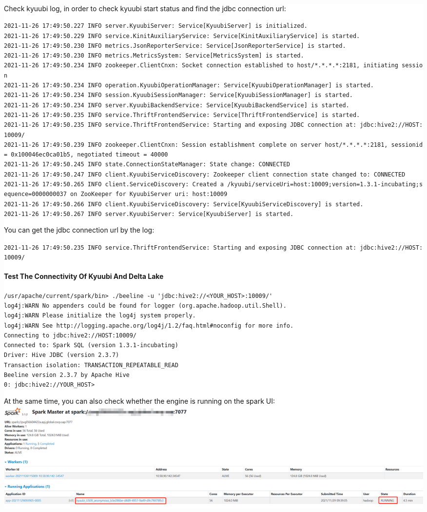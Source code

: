 Check kyuubi log, in order to check kyuubi start status and find the jdbc connection url:
```shell
2021-11-26 17:49:50.227 INFO server.KyuubiServer: Service[KyuubiServer] is initialized.
2021-11-26 17:49:50.229 INFO service.KinitAuxiliaryService: Service[KinitAuxiliaryService] is started.
2021-11-26 17:49:50.230 INFO metrics.JsonReporterService: Service[JsonReporterService] is started.
2021-11-26 17:49:50.230 INFO metrics.MetricsSystem: Service[MetricsSystem] is started.
2021-11-26 17:49:50.234 INFO zookeeper.ClientCnxn: Socket connection established to host/*.*.*.*:2181, initiating session
2021-11-26 17:49:50.234 INFO operation.KyuubiOperationManager: Service[KyuubiOperationManager] is started.
2021-11-26 17:49:50.234 INFO session.KyuubiSessionManager: Service[KyuubiSessionManager] is started.
2021-11-26 17:49:50.234 INFO server.KyuubiBackendService: Service[KyuubiBackendService] is started.
2021-11-26 17:49:50.235 INFO service.ThriftFrontendService: Service[ThriftFrontendService] is started.
2021-11-26 17:49:50.235 INFO service.ThriftFrontendService: Starting and exposing JDBC connection at: jdbc:hive2://HOST:10009/
2021-11-26 17:49:50.239 INFO zookeeper.ClientCnxn: Session establishment complete on server host/*.*.*.*:2181, sessionid = 0x100046ec0ca01b5, negotiated timeout = 40000
2021-11-26 17:49:50.245 INFO state.ConnectionStateManager: State change: CONNECTED
2021-11-26 17:49:50.247 INFO client.KyuubiServiceDiscovery: Zookeeper client connection state changed to: CONNECTED
2021-11-26 17:49:50.265 INFO client.ServiceDiscovery: Created a /kyuubi/serviceUri=host:10009;version=1.3.1-incubating;sequence=0000000037 on ZooKeeper for KyuubiServer uri: host:10009
2021-11-26 17:49:50.266 INFO client.KyuubiServiceDiscovery: Service[KyuubiServiceDiscovery] is started.
2021-11-26 17:49:50.267 INFO server.KyuubiServer: Service[KyuubiServer] is started.
```
You can get the jdbc connection url by the log:
```shell
2021-11-26 17:49:50.235 INFO service.ThriftFrontendService: Starting and exposing JDBC connection at: jdbc:hive2://HOST:10009/
```
#### Test The Connectivity Of Kyuubi And Delta Lake
```shell
/usr/apache/current/spark/bin> ./beeline -u 'jdbc:hive2://<YOUR_HOST>:10009/'
log4j:WARN No appenders could be found for logger (org.apache.hadoop.util.Shell).
log4j:WARN Please initialize the log4j system properly.
log4j:WARN See http://logging.apache.org/log4j/1.2/faq.html#noconfig for more info.
Connecting to jdbc:hive2://HOST:10009/
Connected to: Spark SQL (version 1.3.1-incubating)
Driver: Hive JDBC (version 2.3.7)
Transaction isolation: TRANSACTION_REPEATABLE_READ
Beeline version 2.3.7 by Apache Hive
0: jdbc:hive2://YOUR_HOST>
```
At the same time, you can also check whether the engine is running on the spark UI:
![](../imgs/deltalake/kyuubi_start_status_spark_UI.png)
